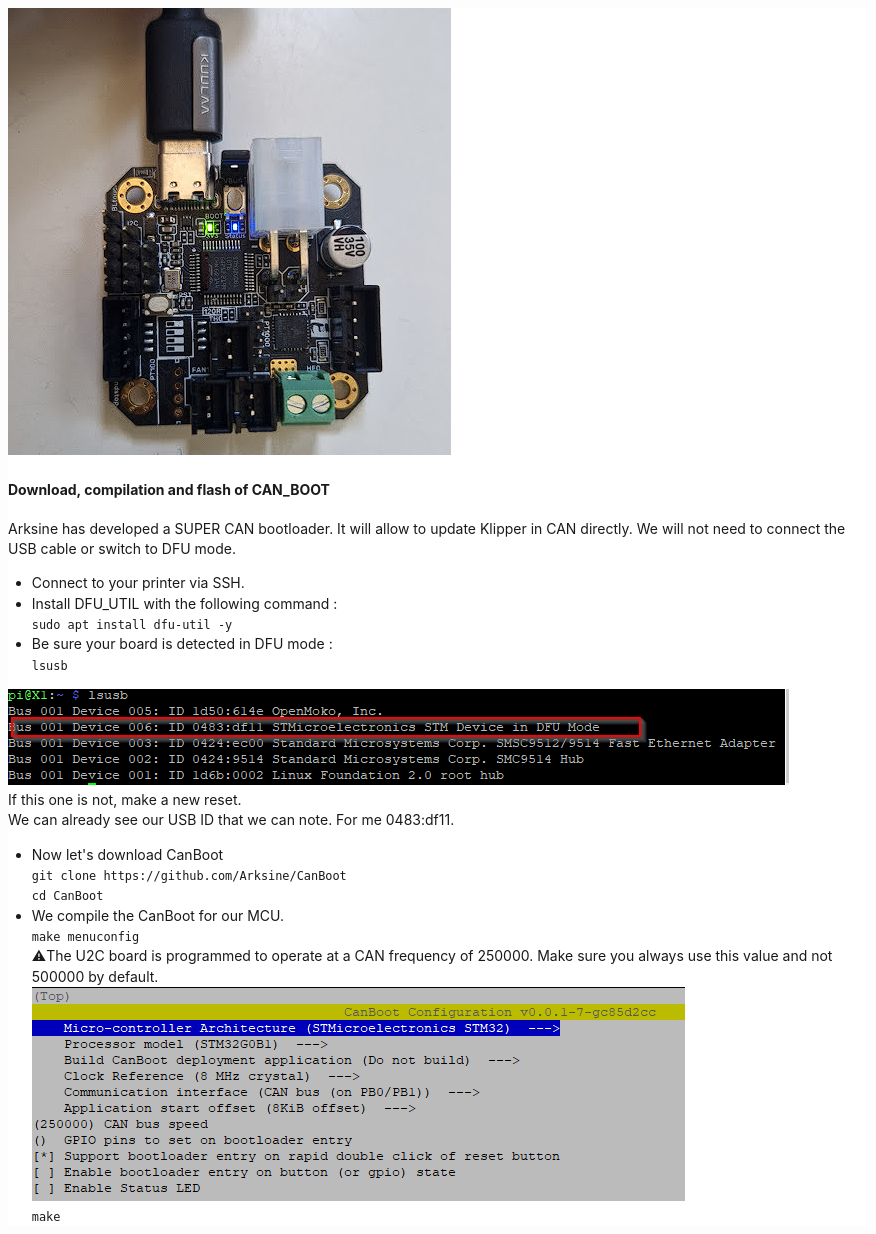 ![Carte EBB DFU mode](/images/EBB_DFU_RPI.png)  
#### Download, compilation and flash of CAN_BOOT  

Arksine has developed a SUPER CAN bootloader. It will allow to update Klipper in CAN directly. We will not need to connect the USB cable or switch to DFU mode.  
* Connect to your printer via SSH.  
* Install DFU_UTIL with the following command :  
`sudo apt install dfu-util -y`  
* Be sure your board is detected in DFU mode :  
`lsusb`  
 
![EBB en mode DFU](/images/STM_in_DFU_MODE.png)  
If this one is not, make a new reset.  
We can already see our USB ID that we can note. For me 0483:df11.  
* Now let's download CanBoot  
`git clone https://github.com/Arksine/CanBoot`  
`cd CanBoot`  
* We compile the CanBoot for our MCU.  
`make menuconfig`  
:warning:The U2C board is programmed to operate at a CAN frequency of 250000. Make sure you always use this value and not 500000 by default.  
![makemenuconfig CanBoot](/images/makemenuconfigCanBoot.png)  
`make`  